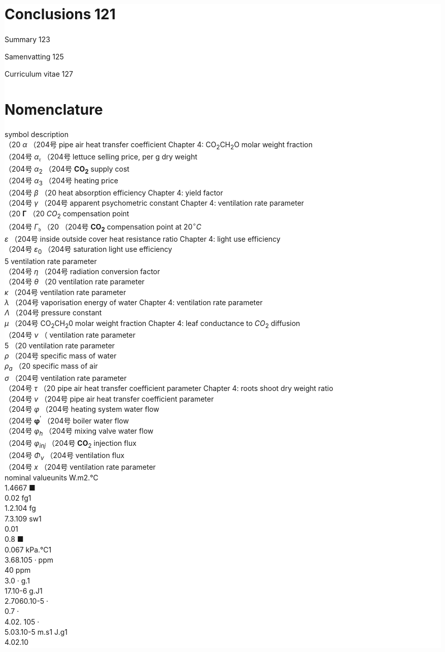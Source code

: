 # Conclusions 121  

Summary 123  

Samenvatting 125  

Curriculum vitae 127  

# Nomenclature  

symbol description   
（20 $\alpha$ （204号 pipe air heat transfer coefficient Chapter 4: ${ \mathrm { C O } } _ { 2 } { \mathrm { C H } } _ { 2 } { \mathrm { O } }$ molar weight fraction   
（204号 $\alpha _ { \mathfrak { r } }$ （204号 lettuce selling price, per $\pmb { \mathrm { g } }$ dry weight   
（204号 $\alpha _ { 2 }$ （204号 $\mathbf { C O _ { 2 } }$ supply cost   
（204号 $\alpha _ { 3 }$ （204号 heating price   
（204号 $\beta$ （20 heat absorption efficiency Chapter 4: yield factor   
（204号 $\gamma$ （204号 apparent psychometric constant Chapter 4: ventilation rate parameter   
（20 $\boldsymbol { \Gamma }$ （20 $C O _ { 2 }$ compensation point   
（204号 $\Gamma _ { \mathfrak { d } }$ （20 （204号 $\mathbf { C O _ { 2 } }$ compensation point at $2 0 ^ { \circ } C$   
$\varepsilon$ （204号 inside outside cover heat resistance ratio Chapter 4: light use efficiency   
（204号 $\varepsilon _ { 0 }$ （204号 saturation light use efficiency   
$5$ ventilation rate parameter   
（204号 $\eta$ （204号 radiation conversion factor   
（204号 $\theta$ （20 ventilation rate parameter   
$\kappa$ （204号 ventilation rate parameter   
$\lambda$ （204号 vaporisation energy of water Chapter 4: ventilation rate parameter   
$\Lambda$ （204号 pressure constant   
$\mu$ （204号 ${ \mathrm { C O } } _ { 2 } { \mathrm { C H } } _ { 2 } 0$ molar weight fraction Chapter 4: leaf conductance to $C O _ { 2 }$ diffusion   
（204号 $\nu$ （ ventilation rate parameter   
$5$ （20 ventilation rate parameter   
$\rho$ （204号 specific mass of water   
$\rho _ { a }$ （20 specific mass of air   
$\sigma$ （204号 ventilation rate parameter   
（204号 $\tau$ （20 pipe air heat transfer coefficient parameter Chapter 4: roots shoot dry weight ratio   
（204号 $v$ （204号 pipe air heat transfer coefficient parameter   
（204号 $\varphi$ （204号 heating system water flow   
（204号 ${ \pmb \varphi } ^ { \prime }$ （204号 boiler water flow   
（204号 ${ \varphi _ { h } }$ （204号 mixing valve water flow   
（204号 ${ \varphi } _ { i n j }$ （204号 $\mathbf { C O } _ { 2 }$ injection flux   
（204号 $\Phi _ { \nu }$ （204号 ventilation flux   
（204号 $x$ （204号 ventilation rate parameter   
nominal valueunits W.m2.℃   
1.4667 ■   
0.02 fg1   
1.2.104 fg   
7.3.109 sw1   
0.01   
0.8 ■   
0.067 kPa.℃1   
3.68.105 · ppm   
40 ppm   
3.0 · g.1   
17.10-6 g.J1   
2.7060.10-5 ·   
0.7 ·   
4.02. 105 ·   
5.03.10-5 m.s1 J.g1   
4.02.10   
